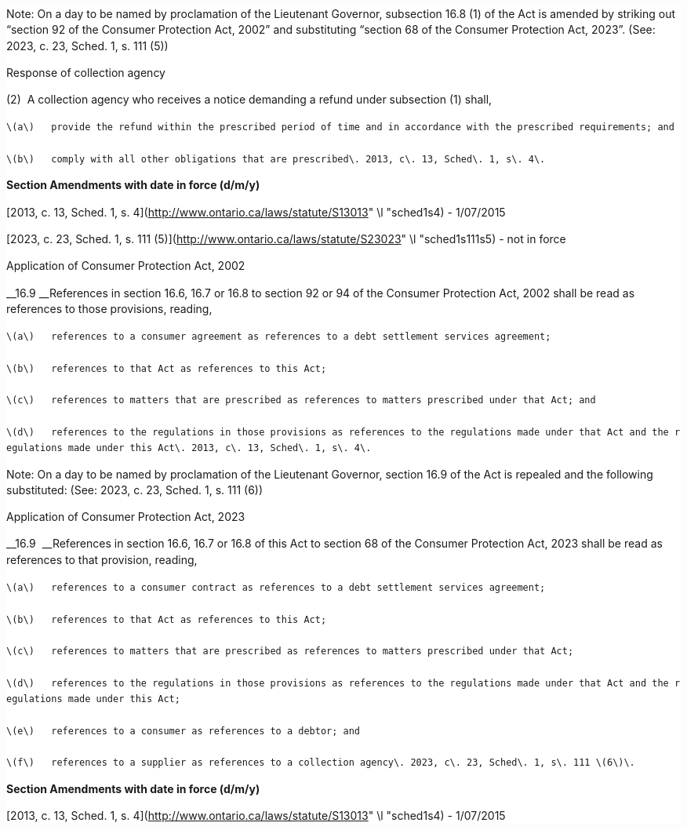 Note: On a day to be named by proclamation of the Lieutenant Governor, subsection 16\.8 \(1\) of the Act is amended by striking out “section 92 of the Consumer Protection Act, 2002” and substituting “section 68 of the Consumer Protection Act, 2023”\. \(See: 2023, c\. 23, Sched\. 1, s\. 111 \(5\)\)

Response of collection agency

\(2\)  A collection agency who receives a notice demanding a refund under subsection \(1\) shall,

	\(a\)	provide the refund within the prescribed period of time and in accordance with the prescribed requirements; and

	\(b\)	comply with all other obligations that are prescribed\. 2013, c\. 13, Sched\. 1, s\. 4\.

__Section Amendments with date in force \(d/m/y\)__

[2013, c\. 13, Sched\. 1, s\. 4](http://www.ontario.ca/laws/statute/S13013" \l "sched1s4) \- 1/07/2015

[2023, c\. 23, Sched\. 1, s\. 111 \(5\)](http://www.ontario.ca/laws/statute/S23023" \l "sched1s111s5) \- not in force

Application of Consumer Protection Act, 2002

<a id="BK28"></a>__16\.9 __References in section 16\.6, 16\.7 or 16\.8 to section 92 or 94 of the Consumer Protection Act, 2002 shall be read as references to those provisions, reading,

	\(a\)	references to a consumer agreement as references to a debt settlement services agreement;

	\(b\)	references to that Act as references to this Act;

	\(c\)	references to matters that are prescribed as references to matters prescribed under that Act; and

	\(d\)	references to the regulations in those provisions as references to the regulations made under that Act and the regulations made under this Act\. 2013, c\. 13, Sched\. 1, s\. 4\.

Note: On a day to be named by proclamation of the Lieutenant Governor, section 16\.9 of the Act is repealed and the following substituted: \(See: 2023, c\. 23, Sched\. 1, s\. 111 \(6\)\)

Application of Consumer Protection Act, 2023

<a id="BK29"></a>__16\.9  __References in section 16\.6, 16\.7 or 16\.8 of this Act to section 68 of the Consumer Protection Act, 2023 shall be read as references to that provision, reading,

	\(a\)	references to a consumer contract as references to a debt settlement services agreement;

	\(b\)	references to that Act as references to this Act;

	\(c\)	references to matters that are prescribed as references to matters prescribed under that Act;

	\(d\)	references to the regulations in those provisions as references to the regulations made under that Act and the regulations made under this Act;

	\(e\)	references to a consumer as references to a debtor; and

	\(f\)	references to a supplier as references to a collection agency\. 2023, c\. 23, Sched\. 1, s\. 111 \(6\)\.

__Section Amendments with date in force \(d/m/y\)__

[2013, c\. 13, Sched\. 1, s\. 4](http://www.ontario.ca/laws/statute/S13013" \l "sched1s4) \- 1/07/2015
